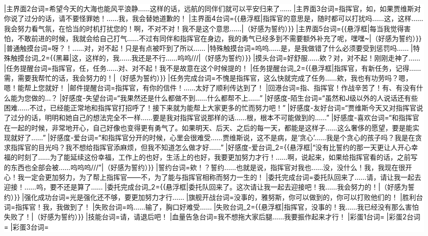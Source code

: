 |主界面2台词=希望今天的大海也能风平浪静……这样的话，远航的同伴们就可以平安归来了……
|主界面3台词=指挥官，如，如果贾维斯对你说了过分的话，请不要怪罪她！……我，我会替她道歉的！
|主界面4台词={{悬浮框|指挥官的意思是，随时都可以打扰吗……这，这样……我会努力看气氛，在恰当的时机打扰您的！啊，不对不对！我不是这个意思……|（好感为誓约）}}
|主界面5台词={{悬浮框|每当我觉得害怕，不敢前进的时候，我就会给自己打气……不过有同伴和指挥官在身边，我的勇气已经多到不需要额外补充了呢，嘿嘿~|（好感为誓约）}}
|普通触摸台词=呀？！……对，对不起！只是有点被吓到了所以……
|特殊触摸台词=呜呜……是，是我做错了什么必须要受到惩罚吗……
|特殊触摸台词_2={{黑幕|这，这样的，我……我还是不行……呜呜///|（好感为誓约）}}
|摸头台词=好舒服……欸？对，对不起！刚刚走神了……
|任务提醒台词=指挥官，任，任务……对、对不起！我不是故意在这个时候提的！
|任务提醒台词_2={{悬浮框|指挥官，有新任务，记得……需，需要我帮忙的话，我会努力的！|（好感为誓约）}}
|任务完成台词=不愧是指挥官，这么快就完成了任务……欸，我也有功劳吗？嗯，嗯！能帮上您就好！
|邮件提醒台词=指挥官，有你的信件！……太好了顺利传达到了！
|回港台词=指、指挥官！作战辛苦了！有、有没有什么能为您做的…？
|好感度-失望台词=“我果然还是什么都做不到……什么都帮不上……”
|好感度-陌生台词=“虽然和J级以外的人说话还有些困难……不过，已经能正常地和指挥官打招呼了！接下来就为能帮上大家更多的忙而努力吧！”
|好感度-友好台词=“贾维斯今天又对指挥官说了过分的话，明明和她自己的想法完全不一样……要是我对指挥官说那样的话……根，根本不可能做到的……”
|好感度-喜欢台词=“和指挥官在一起的时候，非常地开心，自己好像也变得更有勇气了。如果明天、后天、之后的每一天，都能是这样子……这么奢侈的愿望，要是能实现就好了……”
|好感度-爱台词=“和指挥官分开的时候，心里会很难受……贾维斯说，这不是病，是‘贪心’……我是个贪心的孩子吗？我是在贪求指挥官的目光吗？我不想给指挥官添麻烦，但我不知道怎么做才好……”
|好感度-爱台词_2={{悬浮框|“没有比誓约的那一天更让人开心幸福的时刻了……为了能延续这份幸福，工作上的也好，生活上的也好，我要更加努力才行！……啊，说起来，如果给指挥官看的话，之前写的东西也全部会被……呜呜呜///”|（好感为誓约）}}
|誓约台词=欸！？誓约……也就是说，指挥官对我也……没，没什么！我，我现在很开心！我一定会更加努力，为了帮上指挥官——不，为了能与指挥官相称而努力一生的！
|委托完成台词=委托队回来了……请，请让我一起去迎接！……呜，要不还是算了……
|委托完成台词_2={{悬浮框|委托队回来了。这次请让我一起去迎接吧！我……我会努力的！|（好感为誓约）}}
|强化成功台词=光是强化还不够，要更加努力才行……
|旗舰开战台词=没事的，雅努斯，你可以做到的，你可以打败他们的！
|胜利台词=指挥官！我，我做到了！
|失败台词=呜……输了，胸口好难受……
|失败台词_2={{悬浮框|指挥官，没事的！我……我已经没有那么害怕失败了！|（好感为誓约）}}
|技能台词=请，请退后吧！
|血量告急台词=我不想拖大家后腿……我要振作起来才行！
|彩蛋1台词=
|彩蛋2台词=
|彩蛋3台词=
